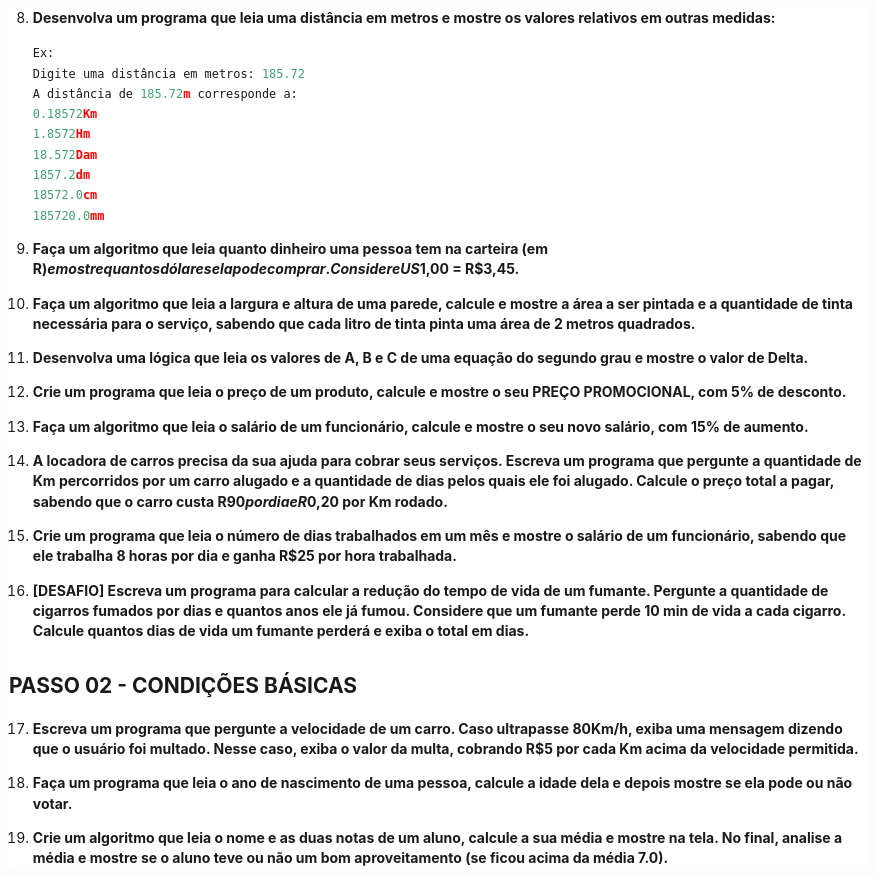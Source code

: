 8. **Desenvolva um programa que leia uma distância em metros e mostre os valores relativos em outras medidas:**
    ```python
    Ex:
    Digite uma distância em metros: 185.72
    A distância de 185.72m corresponde a:
    0.18572Km
    1.8572Hm
    18.572Dam
    1857.2dm
    18572.0cm
    185720.0mm
    ```

9. **Faça um algoritmo que leia quanto dinheiro uma pessoa tem na carteira (em R$) e mostre quantos dólares ela pode comprar. Considere US$1,00 = R$3,45.**

10. **Faça um algoritmo que leia a largura e altura de uma parede, calcule e mostre a área a ser pintada e a quantidade de tinta necessária para o serviço, sabendo que cada litro de tinta pinta uma área de 2 metros quadrados.**

11. **Desenvolva uma lógica que leia os valores de A, B e C de uma equação do segundo grau e mostre o valor de Delta.**

12. **Crie um programa que leia o preço de um produto, calcule e mostre o seu PREÇO PROMOCIONAL, com 5% de desconto.**

13. **Faça um algoritmo que leia o salário de um funcionário, calcule e mostre o seu novo salário, com 15% de aumento.**

14. **A locadora de carros precisa da sua ajuda para cobrar seus serviços. Escreva um programa que pergunte a quantidade de Km percorridos por um carro alugado e a quantidade de dias pelos quais ele foi alugado. Calcule o preço total a pagar, sabendo que o carro custa R$90 por dia e R$0,20 por Km rodado.**

15. **Crie um programa que leia o número de dias trabalhados em um mês e mostre o salário de um funcionário, sabendo que ele trabalha 8 horas por dia e ganha R$25 por hora trabalhada.**

16. **[DESAFIO] Escreva um programa para calcular a redução do tempo de vida de um fumante. Pergunte a quantidade de cigarros fumados por dias e quantos anos ele já fumou. Considere que um fumante perde 10 min de vida a cada cigarro. Calcule quantos dias de vida um fumante perderá e exiba o total em dias.**

## PASSO 02 - CONDIÇÕES BÁSICAS

17. **Escreva um programa que pergunte a velocidade de um carro. Caso ultrapasse 80Km/h, exiba uma mensagem dizendo que o usuário foi multado. Nesse caso, exiba o valor da multa, cobrando R$5 por cada Km acima da velocidade permitida.**

18. **Faça um programa que leia o ano de nascimento de uma pessoa, calcule a idade dela e depois mostre se ela pode ou não votar.**

19. **Crie um algoritmo que leia o nome e as duas notas de um aluno, calcule a sua média e mostre na tela. No final, analise a média e mostre se o aluno teve ou não um bom aproveitamento (se ficou acima da média 7.0).**
